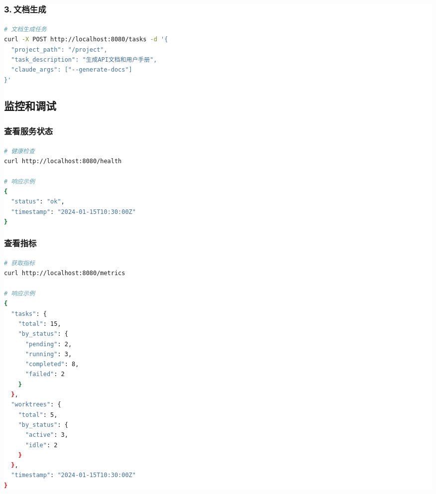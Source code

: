 ### 3. 文档生成

```bash
# 文档生成任务
curl -X POST http://localhost:8080/tasks -d '{
  "project_path": "/project",
  "task_description": "生成API文档和用户手册",
  "claude_args": ["--generate-docs"]
}'
```

## 监控和调试

### 查看服务状态

```bash
# 健康检查
curl http://localhost:8080/health

# 响应示例
{
  "status": "ok",
  "timestamp": "2024-01-15T10:30:00Z"
}
```

### 查看指标

```bash
# 获取指标
curl http://localhost:8080/metrics

# 响应示例
{
  "tasks": {
    "total": 15,
    "by_status": {
      "pending": 2,
      "running": 3,
      "completed": 8,
      "failed": 2
    }
  },
  "worktrees": {
    "total": 5,
    "by_status": {
      "active": 3,
      "idle": 2
    }
  },
  "timestamp": "2024-01-15T10:30:00Z"
}
```
